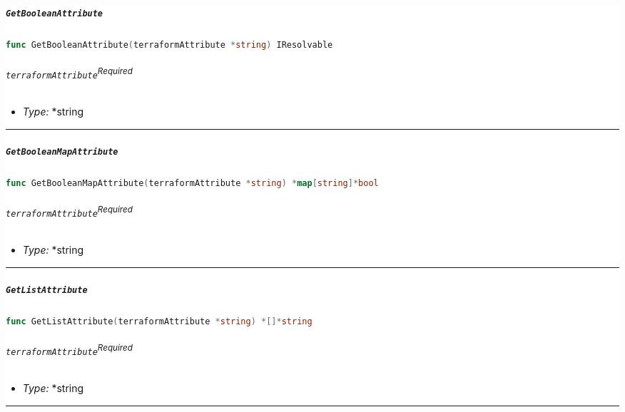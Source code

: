 
##### `GetBooleanAttribute` <a name="GetBooleanAttribute" id="@cdktf/provider-azurerm.dataAzurermStorageAccountBlobContainerSas.DataAzurermStorageAccountBlobContainerSasPermissionsOutputReference.getBooleanAttribute"></a>

```go
func GetBooleanAttribute(terraformAttribute *string) IResolvable
```

###### `terraformAttribute`<sup>Required</sup> <a name="terraformAttribute" id="@cdktf/provider-azurerm.dataAzurermStorageAccountBlobContainerSas.DataAzurermStorageAccountBlobContainerSasPermissionsOutputReference.getBooleanAttribute.parameter.terraformAttribute"></a>

- *Type:* *string

---

##### `GetBooleanMapAttribute` <a name="GetBooleanMapAttribute" id="@cdktf/provider-azurerm.dataAzurermStorageAccountBlobContainerSas.DataAzurermStorageAccountBlobContainerSasPermissionsOutputReference.getBooleanMapAttribute"></a>

```go
func GetBooleanMapAttribute(terraformAttribute *string) *map[string]*bool
```

###### `terraformAttribute`<sup>Required</sup> <a name="terraformAttribute" id="@cdktf/provider-azurerm.dataAzurermStorageAccountBlobContainerSas.DataAzurermStorageAccountBlobContainerSasPermissionsOutputReference.getBooleanMapAttribute.parameter.terraformAttribute"></a>

- *Type:* *string

---

##### `GetListAttribute` <a name="GetListAttribute" id="@cdktf/provider-azurerm.dataAzurermStorageAccountBlobContainerSas.DataAzurermStorageAccountBlobContainerSasPermissionsOutputReference.getListAttribute"></a>

```go
func GetListAttribute(terraformAttribute *string) *[]*string
```

###### `terraformAttribute`<sup>Required</sup> <a name="terraformAttribute" id="@cdktf/provider-azurerm.dataAzurermStorageAccountBlobContainerSas.DataAzurermStorageAccountBlobContainerSasPermissionsOutputReference.getListAttribute.parameter.terraformAttribute"></a>

- *Type:* *string

---
